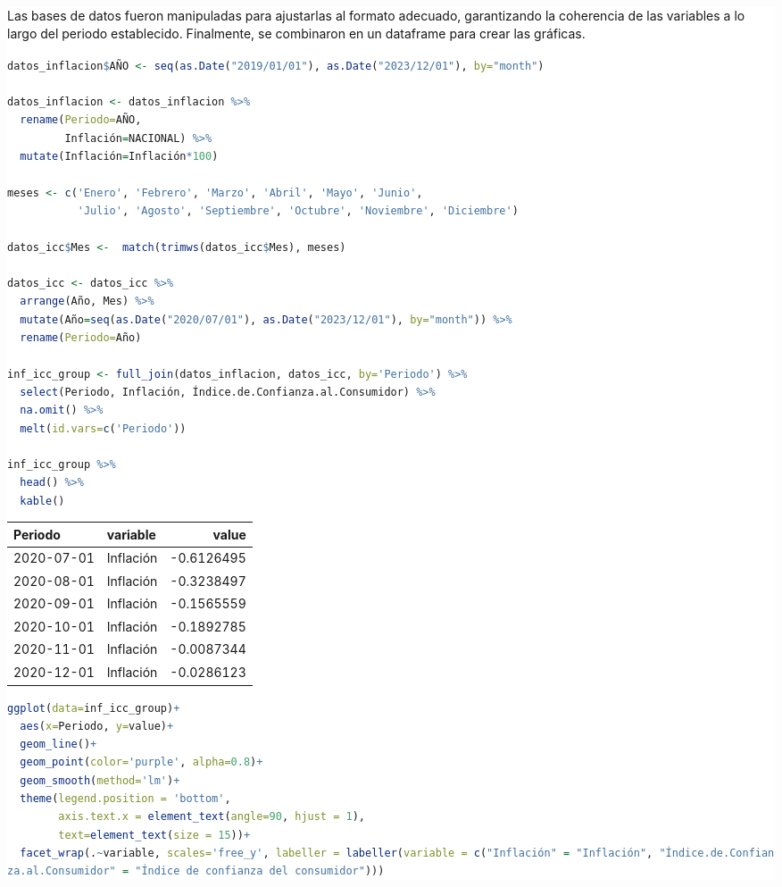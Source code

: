 Las bases de datos fueron manipuladas para ajustarlas al formato
adecuado, garantizando la coherencia de las variables a lo largo del
periodo establecido. Finalmente, se combinaron en un dataframe para
crear las gráficas.

``` r
datos_inflacion$AÑO <- seq(as.Date("2019/01/01"), as.Date("2023/12/01"), by="month")

datos_inflacion <- datos_inflacion %>% 
  rename(Periodo=AÑO,
         Inflación=NACIONAL) %>% 
  mutate(Inflación=Inflación*100)

meses <- c('Enero', 'Febrero', 'Marzo', 'Abril', 'Mayo', 'Junio',
           'Julio', 'Agosto', 'Septiembre', 'Octubre', 'Noviembre', 'Diciembre')

datos_icc$Mes <-  match(trimws(datos_icc$Mes), meses)

datos_icc <- datos_icc %>% 
  arrange(Año, Mes) %>% 
  mutate(Año=seq(as.Date("2020/07/01"), as.Date("2023/12/01"), by="month")) %>% 
  rename(Periodo=Año)

inf_icc_group <- full_join(datos_inflacion, datos_icc, by='Periodo') %>% 
  select(Periodo, Inflación, Índice.de.Confianza.al.Consumidor) %>% 
  na.omit() %>% 
  melt(id.vars=c('Periodo'))

inf_icc_group %>% 
  head() %>% 
  kable()
```

| Periodo    | variable  |      value |
|:-----------|:----------|-----------:|
| 2020-07-01 | Inflación | -0.6126495 |
| 2020-08-01 | Inflación | -0.3238497 |
| 2020-09-01 | Inflación | -0.1565559 |
| 2020-10-01 | Inflación | -0.1892785 |
| 2020-11-01 | Inflación | -0.0087344 |
| 2020-12-01 | Inflación | -0.0286123 |

``` r
ggplot(data=inf_icc_group)+
  aes(x=Periodo, y=value)+
  geom_line()+
  geom_point(color='purple', alpha=0.8)+
  geom_smooth(method='lm')+
  theme(legend.position = 'bottom',
        axis.text.x = element_text(angle=90, hjust = 1),
        text=element_text(size = 15))+
  facet_wrap(.~variable, scales='free_y', labeller = labeller(variable = c("Inflación" = "Inflación", "Índice.de.Confianza.al.Consumidor" = "Índice de confianza del consumidor")))
```

